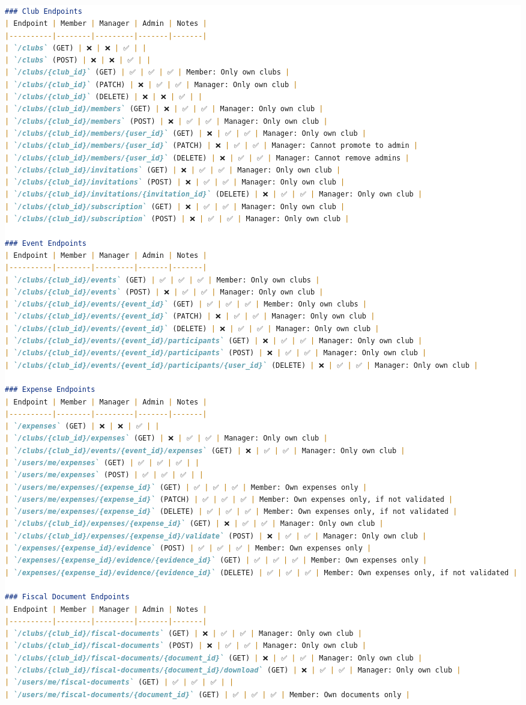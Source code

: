 ````md
### Club Endpoints
| Endpoint | Member | Manager | Admin | Notes |
|----------|--------|---------|-------|-------|
| `/clubs` (GET) | ❌ | ❌ | ✅ | |
| `/clubs` (POST) | ❌ | ❌ | ✅ | |
| `/clubs/{club_id}` (GET) | ✅ | ✅ | ✅ | Member: Only own clubs |
| `/clubs/{club_id}` (PATCH) | ❌ | ✅ | ✅ | Manager: Only own club |
| `/clubs/{club_id}` (DELETE) | ❌ | ❌ | ✅ | |
| `/clubs/{club_id}/members` (GET) | ❌ | ✅ | ✅ | Manager: Only own club |
| `/clubs/{club_id}/members` (POST) | ❌ | ✅ | ✅ | Manager: Only own club |
| `/clubs/{club_id}/members/{user_id}` (GET) | ❌ | ✅ | ✅ | Manager: Only own club |
| `/clubs/{club_id}/members/{user_id}` (PATCH) | ❌ | ✅ | ✅ | Manager: Cannot promote to admin |
| `/clubs/{club_id}/members/{user_id}` (DELETE) | ❌ | ✅ | ✅ | Manager: Cannot remove admins |
| `/clubs/{club_id}/invitations` (GET) | ❌ | ✅ | ✅ | Manager: Only own club |
| `/clubs/{club_id}/invitations` (POST) | ❌ | ✅ | ✅ | Manager: Only own club |
| `/clubs/{club_id}/invitations/{invitation_id}` (DELETE) | ❌ | ✅ | ✅ | Manager: Only own club |
| `/clubs/{club_id}/subscription` (GET) | ❌ | ✅ | ✅ | Manager: Only own club |
| `/clubs/{club_id}/subscription` (POST) | ❌ | ✅ | ✅ | Manager: Only own club |

### Event Endpoints
| Endpoint | Member | Manager | Admin | Notes |
|----------|--------|---------|-------|-------|
| `/clubs/{club_id}/events` (GET) | ✅ | ✅ | ✅ | Member: Only own clubs |
| `/clubs/{club_id}/events` (POST) | ❌ | ✅ | ✅ | Manager: Only own club |
| `/clubs/{club_id}/events/{event_id}` (GET) | ✅ | ✅ | ✅ | Member: Only own clubs |
| `/clubs/{club_id}/events/{event_id}` (PATCH) | ❌ | ✅ | ✅ | Manager: Only own club |
| `/clubs/{club_id}/events/{event_id}` (DELETE) | ❌ | ✅ | ✅ | Manager: Only own club |
| `/clubs/{club_id}/events/{event_id}/participants` (GET) | ❌ | ✅ | ✅ | Manager: Only own club |
| `/clubs/{club_id}/events/{event_id}/participants` (POST) | ❌ | ✅ | ✅ | Manager: Only own club |
| `/clubs/{club_id}/events/{event_id}/participants/{user_id}` (DELETE) | ❌ | ✅ | ✅ | Manager: Only own club |

### Expense Endpoints
| Endpoint | Member | Manager | Admin | Notes |
|----------|--------|---------|-------|-------|
| `/expenses` (GET) | ❌ | ❌ | ✅ | |
| `/clubs/{club_id}/expenses` (GET) | ❌ | ✅ | ✅ | Manager: Only own club |
| `/clubs/{club_id}/events/{event_id}/expenses` (GET) | ❌ | ✅ | ✅ | Manager: Only own club |
| `/users/me/expenses` (GET) | ✅ | ✅ | ✅ | |
| `/users/me/expenses` (POST) | ✅ | ✅ | ✅ | |
| `/users/me/expenses/{expense_id}` (GET) | ✅ | ✅ | ✅ | Member: Own expenses only |
| `/users/me/expenses/{expense_id}` (PATCH) | ✅ | ✅ | ✅ | Member: Own expenses only, if not validated |
| `/users/me/expenses/{expense_id}` (DELETE) | ✅ | ✅ | ✅ | Member: Own expenses only, if not validated |
| `/clubs/{club_id}/expenses/{expense_id}` (GET) | ❌ | ✅ | ✅ | Manager: Only own club |
| `/clubs/{club_id}/expenses/{expense_id}/validate` (POST) | ❌ | ✅ | ✅ | Manager: Only own club |
| `/expenses/{expense_id}/evidence` (POST) | ✅ | ✅ | ✅ | Member: Own expenses only |
| `/expenses/{expense_id}/evidence/{evidence_id}` (GET) | ✅ | ✅ | ✅ | Member: Own expenses only |
| `/expenses/{expense_id}/evidence/{evidence_id}` (DELETE) | ✅ | ✅ | ✅ | Member: Own expenses only, if not validated |

### Fiscal Document Endpoints
| Endpoint | Member | Manager | Admin | Notes |
|----------|--------|---------|-------|-------|
| `/clubs/{club_id}/fiscal-documents` (GET) | ❌ | ✅ | ✅ | Manager: Only own club |
| `/clubs/{club_id}/fiscal-documents` (POST) | ❌ | ✅ | ✅ | Manager: Only own club |
| `/clubs/{club_id}/fiscal-documents/{document_id}` (GET) | ❌ | ✅ | ✅ | Manager: Only own club |
| `/clubs/{club_id}/fiscal-documents/{document_id}/download` (GET) | ❌ | ✅ | ✅ | Manager: Only own club |
| `/users/me/fiscal-documents` (GET) | ✅ | ✅ | ✅ | |
| `/users/me/fiscal-documents/{document_id}` (GET) | ✅ | ✅ | ✅ | Member: Own documents only |
````